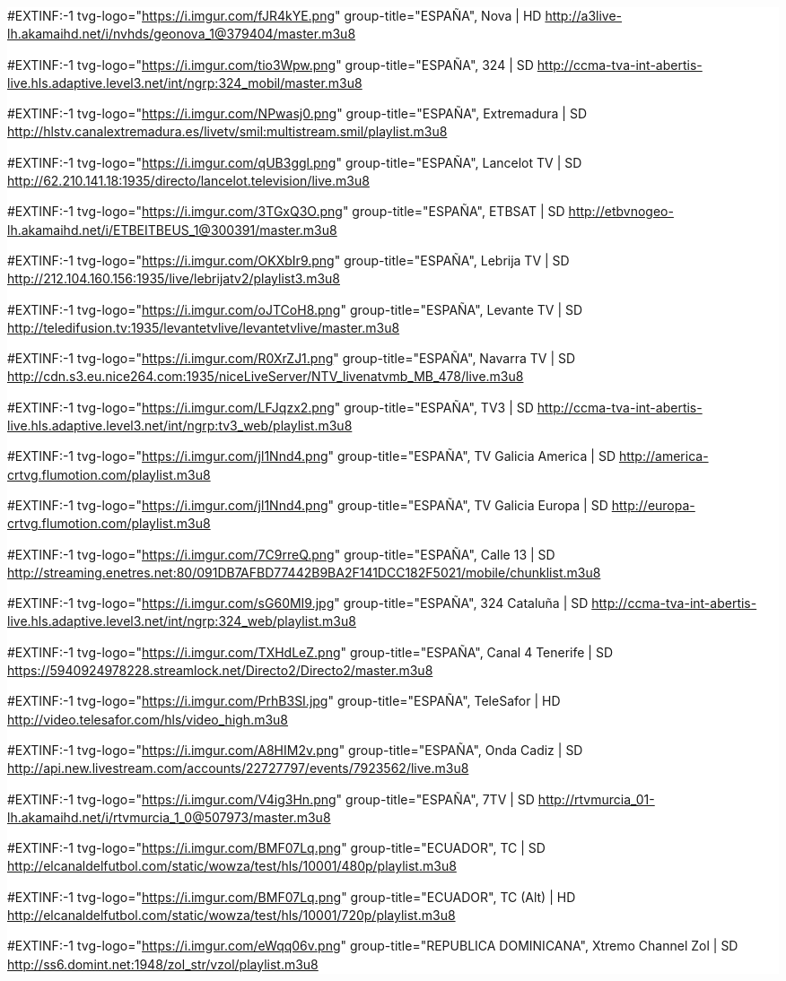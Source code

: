 #EXTINF:-1 tvg-logo="https://i.imgur.com/fJR4kYE.png" group-title="ESPAÑA", Nova | HD
http://a3live-lh.akamaihd.net/i/nvhds/geonova_1@379404/master.m3u8

#EXTINF:-1 tvg-logo="https://i.imgur.com/tio3Wpw.png" group-title="ESPAÑA", 324 | SD
http://ccma-tva-int-abertis-live.hls.adaptive.level3.net/int/ngrp:324_mobil/master.m3u8

#EXTINF:-1 tvg-logo="https://i.imgur.com/NPwasj0.png" group-title="ESPAÑA", Extremadura | SD
http://hlstv.canalextremadura.es/livetv/smil:multistream.smil/playlist.m3u8

#EXTINF:-1 tvg-logo="https://i.imgur.com/qUB3ggl.png" group-title="ESPAÑA", Lancelot TV | SD
http://62.210.141.18:1935/directo/lancelot.television/live.m3u8

#EXTINF:-1 tvg-logo="https://i.imgur.com/3TGxQ3O.png" group-title="ESPAÑA", ETBSAT | SD
http://etbvnogeo-lh.akamaihd.net/i/ETBEITBEUS_1@300391/master.m3u8

#EXTINF:-1 tvg-logo="https://i.imgur.com/OKXbIr9.png" group-title="ESPAÑA", Lebrija TV | SD
http://212.104.160.156:1935/live/lebrijatv2/playlist3.m3u8

#EXTINF:-1 tvg-logo="https://i.imgur.com/oJTCoH8.png" group-title="ESPAÑA", Levante TV | SD
http://teledifusion.tv:1935/levantetvlive/levantetvlive/master.m3u8

#EXTINF:-1 tvg-logo="https://i.imgur.com/R0XrZJ1.png" group-title="ESPAÑA", Navarra TV | SD
http://cdn.s3.eu.nice264.com:1935/niceLiveServer/NTV_livenatvmb_MB_478/live.m3u8

#EXTINF:-1 tvg-logo="https://i.imgur.com/LFJqzx2.png" group-title="ESPAÑA", TV3 | SD
http://ccma-tva-int-abertis-live.hls.adaptive.level3.net/int/ngrp:tv3_web/playlist.m3u8

#EXTINF:-1 tvg-logo="https://i.imgur.com/jl1Nnd4.png" group-title="ESPAÑA", TV Galicia America | SD
http://america-crtvg.flumotion.com/playlist.m3u8

#EXTINF:-1 tvg-logo="https://i.imgur.com/jl1Nnd4.png" group-title="ESPAÑA", TV Galicia Europa | SD
http://europa-crtvg.flumotion.com/playlist.m3u8

#EXTINF:-1 tvg-logo="https://i.imgur.com/7C9rreQ.png" group-title="ESPAÑA", Calle 13 | SD
http://streaming.enetres.net:80/091DB7AFBD77442B9BA2F141DCC182F5021/mobile/chunklist.m3u8

#EXTINF:-1 tvg-logo="https://i.imgur.com/sG60MI9.jpg" group-title="ESPAÑA",  324 Cataluña | SD
http://ccma-tva-int-abertis-live.hls.adaptive.level3.net/int/ngrp:324_web/playlist.m3u8

#EXTINF:-1 tvg-logo="https://i.imgur.com/TXHdLeZ.png" group-title="ESPAÑA", Canal 4 Tenerife | SD
https://5940924978228.streamlock.net/Directo2/Directo2/master.m3u8

#EXTINF:-1 tvg-logo="https://i.imgur.com/PrhB3SI.jpg" group-title="ESPAÑA", TeleSafor | HD
http://video.telesafor.com/hls/video_high.m3u8

#EXTINF:-1 tvg-logo="https://i.imgur.com/A8HIM2v.png" group-title="ESPAÑA", Onda Cadiz | SD
http://api.new.livestream.com/accounts/22727797/events/7923562/live.m3u8

#EXTINF:-1 tvg-logo="https://i.imgur.com/V4ig3Hn.png" group-title="ESPAÑA", 7TV | SD
http://rtvmurcia_01-lh.akamaihd.net/i/rtvmurcia_1_0@507973/master.m3u8

#EXTINF:-1 tvg-logo="https://i.imgur.com/BMF07Lq.png" group-title="ECUADOR", TC | SD
http://elcanaldelfutbol.com/static/wowza/test/hls/10001/480p/playlist.m3u8

#EXTINF:-1 tvg-logo="https://i.imgur.com/BMF07Lq.png" group-title="ECUADOR", TC (Alt) | HD
http://elcanaldelfutbol.com/static/wowza/test/hls/10001/720p/playlist.m3u8

#EXTINF:-1 tvg-logo="https://i.imgur.com/eWqq06v.png" group-title="REPUBLICA DOMINICANA", Xtremo Channel Zol | SD
http://ss6.domint.net:1948/zol_str/vzol/playlist.m3u8
